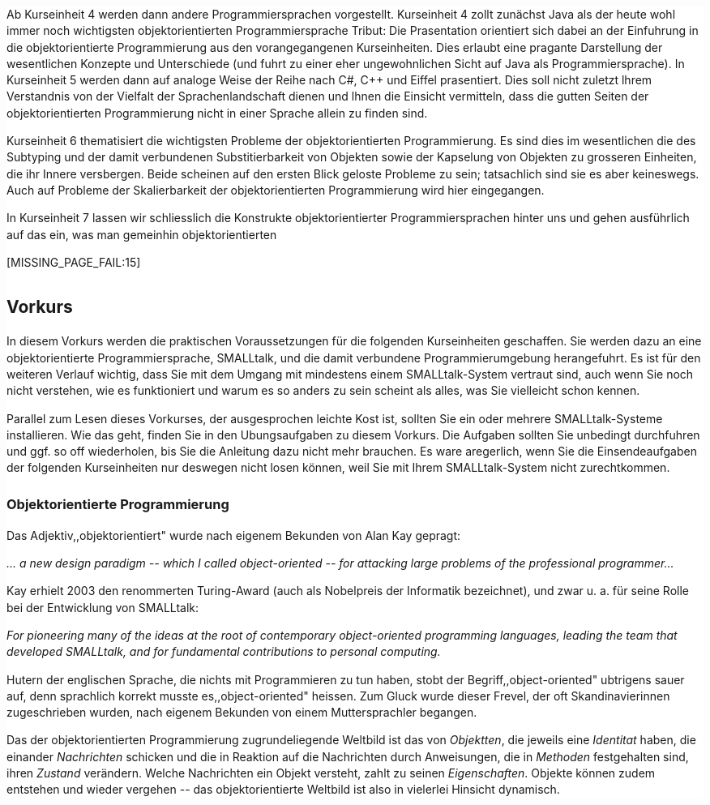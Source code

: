 Ab Kurseinheit 4 werden dann andere Programmiersprachen vorgestellt. Kurseinheit 4 zollt zunächst Java als der heute wohl immer noch wichtigsten objektorientierten Programmiersprache Tribut: Die Prasentation orientiert sich dabei an der Einfuhrung in die objektorientierte Programmierung aus den vorangegangenen Kurseinheiten. Dies erlaubt eine pragante Darstellung der wesentlichen Konzepte und Unterschiede (und fuhrt zu einer eher ungewohnlichen Sicht auf Java als Programmiersprache). In Kurseinheit 5 werden dann auf analoge Weise der Reihe nach C#, C++ und Eiffel prasentiert. Dies soll nicht zuletzt lhrem Verstandnis von der Vielfalt der Sprachenlandschaft dienen und lhnen die Einsicht vermitteln, dass die gutten Seiten der objektorientierten Programmierung nicht in einer Sprache allein zu finden sind.

Kurseinheit 6 thematisiert die wichtigsten Probleme der objektorientierten Programmierung. Es sind dies im wesentlichen die des Subtyping und der damit verbundenen Substitierbarkeit von Objekten sowie der Kapselung von Objekten zu grosseren Einheiten, die ihr Innere versbergen. Beide scheinen auf den ersten Blick geloste Probleme zu sein; tatsachlich sind sie es aber keineswegs. Auch auf Probleme der Skalierbarkeit der objektorientierten Programmierung wird hier eingegangen.

In Kurseinheit 7 lassen wir schliesslich die Konstrukte objektorientierter Programmiersprachen hinter uns und gehen ausführlich auf das ein, was man gemeinhin objektorientierten

[MISSING_PAGE_FAIL:15]

## Vorkurs

In diesem Vorkurs werden die praktischen Voraussetzungen für die folgenden Kurseinheiten geschaffen. Sie werden dazu an eine objektorientierte Programmiersprache, SMALLtalk, und die damit verbundene Programmierumgebung herangefuhrt. Es ist für den weiteren Verlauf wichtig, dass Sie mit dem Umgang mit mindestens einem SMALLtalk-System vertraut sind, auch wenn Sie noch nicht verstehen, wie es funktioniert und warum es so anders zu sein scheint als alles, was Sie vielleicht schon kennen.

Parallel zum Lesen dieses Vorkurses, der ausgesprochen leichte Kost ist, sollten Sie ein oder mehrere SMALLtalk-Systeme installieren. Wie das geht, finden Sie in den Ubungsaufgaben zu diesem Vorkurs. Die Aufgaben sollten Sie unbedingt durchfuhren und ggf. so off wiederholen, bis Sie die Anleitung dazu nicht mehr brauchen. Es ware aregerlich, wenn Sie die Einsendeaufgaben der folgenden Kurseinheiten nur deswegen nicht losen können, weil Sie mit Ihrem SMALLtalk-System nicht zurechtkommen.

### Objektorientierte Programmierung

Das Adjektiv,,objektorientiert" wurde nach eigenem Bekunden von Alan Kay gepragt:

_... a new design paradigm -- which I called object-oriented -- for attacking large problems of the professional programmer..._

Kay erhielt 2003 den renommerten Turing-Award (auch als Nobelpreis der Informatik bezeichnet), und zwar u. a. für seine Rolle bei der Entwicklung von SMALLtalk:

_For pioneering many of the ideas at the root of contemporary object-oriented programming languages, leading the team that developed SMALLtalk, and for fundamental contributions to personal computing._

Hutern der englischen Sprache, die nichts mit Programmieren zu tun haben, stobt der Begriff,,object-oriented" ubtrigens sauer auf, denn sprachlich korrekt musste es,,object-oriented" heissen. Zum Gluck wurde dieser Frevel, der oft Skandinavierinnen zugeschrieben wurden, nach eigenem Bekunden von einem Muttersprachler begangen.

Das der objektorientierten Programmierung zugrundeliegende Weltbild ist das von _Objektten_, die jeweils eine _Identitat_ haben, die einander _Nachrichten_ schicken und die in Reaktion auf die Nachrichten durch Anweisungen, die in _Methoden_ festgehalten sind, ihren _Zustand_ verändern. Welche Nachrichten ein Objekt versteht, zahlt zu seinen _Eigenschaften_. Objekte können zudem entstehen und wieder vergehen -- das objektorientierte Weltbild ist also in vielerlei Hinsicht dynamisch.
